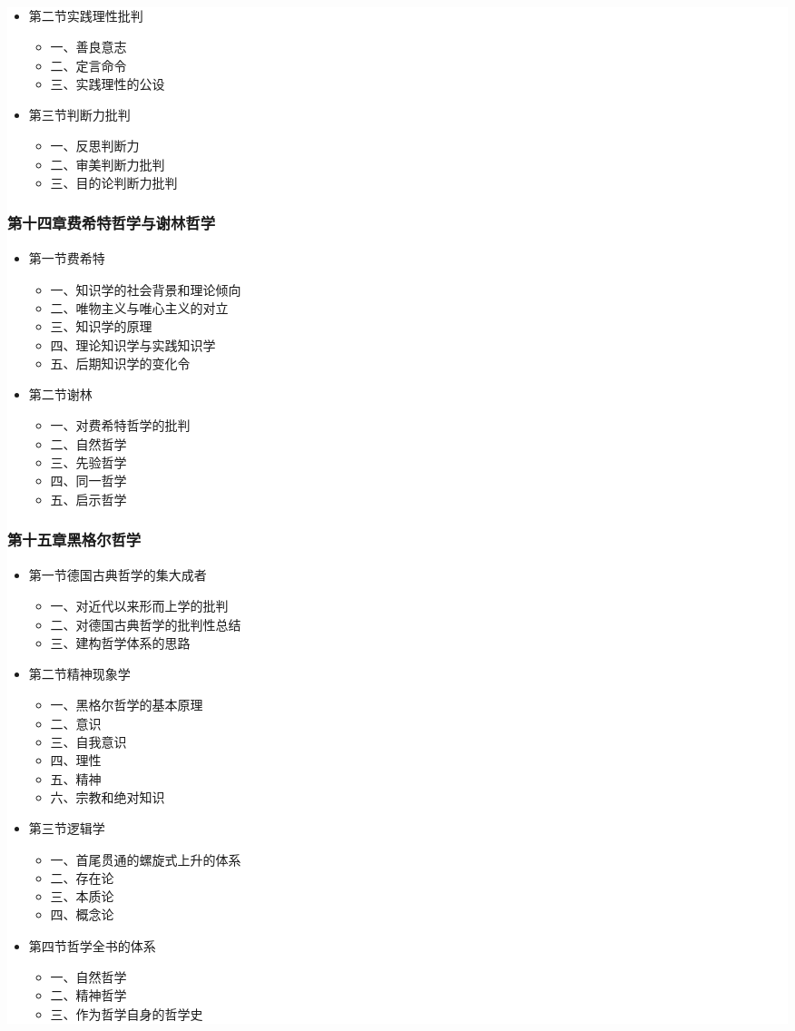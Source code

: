 - 第二节实践理性批判

	- 一、善良意志
	- 二、定言命令
	- 三、实践理性的公设

- 第三节判断力批判

	- 一、反思判断力
	- 二、审美判断力批判
	- 三、目的论判断力批判

### 第十四章费希特哲学与谢林哲学

- 第一节费希特

	- 一、知识学的社会背景和理论倾向
	- 二、唯物主义与唯心主义的对立
	- 三、知识学的原理
	- 四、理论知识学与实践知识学
	- 五、后期知识学的变化令

- 第二节谢林

	- 一、对费希特哲学的批判
	- 二、自然哲学
	- 三、先验哲学
	- 四、同一哲学
	- 五、启示哲学

### 第十五章黑格尔哲学

- 第一节德国古典哲学的集大成者

	- 一、对近代以来形而上学的批判
	- 二、对德国古典哲学的批判性总结
	- 三、建构哲学体系的思路

- 第二节精神现象学

	- 一、黑格尔哲学的基本原理
	- 二、意识
	- 三、自我意识
	- 四、理性
	- 五、精神
	- 六、宗教和绝对知识

- 第三节逻辑学

	- 一、首尾贯通的螺旋式上升的体系
	- 二、存在论
	- 三、本质论
	- 四、概念论

- 第四节哲学全书的体系

	- 一、自然哲学
	- 二、精神哲学
	- 三、作为哲学自身的哲学史
